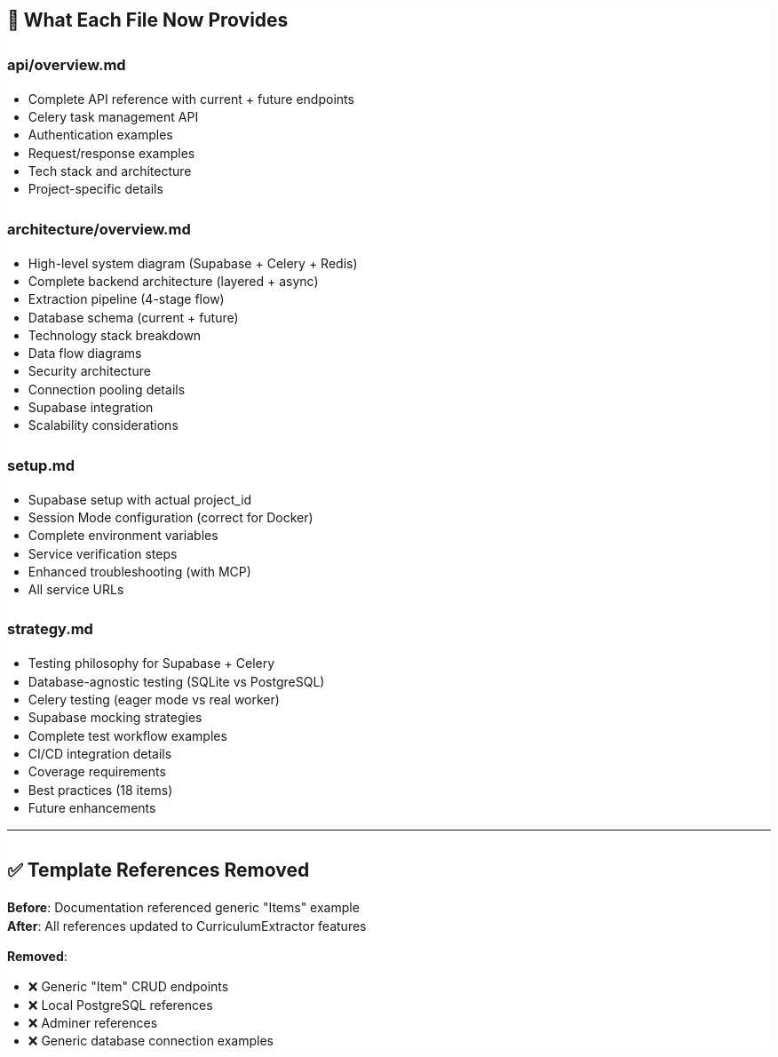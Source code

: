 
## 🎯 What Each File Now Provides

### api/overview.md
- Complete API reference with current + future endpoints
- Celery task management API
- Authentication examples
- Request/response examples
- Tech stack and architecture
- Project-specific details

### architecture/overview.md
- High-level system diagram (Supabase + Celery + Redis)
- Complete backend architecture (layered + async)
- Extraction pipeline (4-stage flow)
- Database schema (current + future)
- Technology stack breakdown
- Data flow diagrams
- Security architecture
- Connection pooling details
- Supabase integration
- Scalability considerations

### setup.md
- Supabase setup with actual project_id
- Session Mode configuration (correct for Docker)
- Complete environment variables
- Service verification steps
- Enhanced troubleshooting (with MCP)
- All service URLs

### strategy.md
- Testing philosophy for Supabase + Celery
- Database-agnostic testing (SQLite vs PostgreSQL)
- Celery testing (eager mode vs real worker)
- Supabase mocking strategies
- Complete test workflow examples
- CI/CD integration details
- Coverage requirements
- Best practices (18 items)
- Future enhancements

---

## ✅ Template References Removed

**Before**: Documentation referenced generic "Items" example  
**After**: All references updated to CurriculumExtractor features

**Removed**:
- ❌ Generic "Item" CRUD endpoints
- ❌ Local PostgreSQL references
- ❌ Adminer references
- ❌ Generic database connection examples
